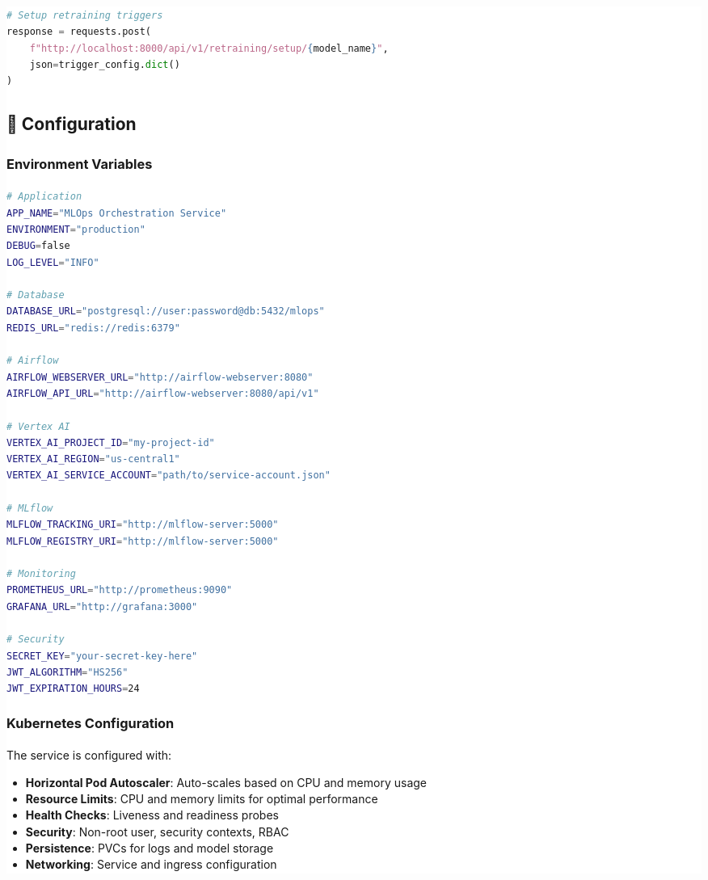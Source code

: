 ```python
# Setup retraining triggers
response = requests.post(
    f"http://localhost:8000/api/v1/retraining/setup/{model_name}",
    json=trigger_config.dict()
)
```

## 🔧 Configuration

### Environment Variables

```bash
# Application
APP_NAME="MLOps Orchestration Service"
ENVIRONMENT="production"
DEBUG=false
LOG_LEVEL="INFO"

# Database
DATABASE_URL="postgresql://user:password@db:5432/mlops"
REDIS_URL="redis://redis:6379"

# Airflow
AIRFLOW_WEBSERVER_URL="http://airflow-webserver:8080"
AIRFLOW_API_URL="http://airflow-webserver:8080/api/v1"

# Vertex AI
VERTEX_AI_PROJECT_ID="my-project-id"
VERTEX_AI_REGION="us-central1"
VERTEX_AI_SERVICE_ACCOUNT="path/to/service-account.json"

# MLflow
MLFLOW_TRACKING_URI="http://mlflow-server:5000"
MLFLOW_REGISTRY_URI="http://mlflow-server:5000"

# Monitoring
PROMETHEUS_URL="http://prometheus:9090"
GRAFANA_URL="http://grafana:3000"

# Security
SECRET_KEY="your-secret-key-here"
JWT_ALGORITHM="HS256"
JWT_EXPIRATION_HOURS=24
```

### Kubernetes Configuration

The service is configured with:
- **Horizontal Pod Autoscaler**: Auto-scales based on CPU and memory usage
- **Resource Limits**: CPU and memory limits for optimal performance
- **Health Checks**: Liveness and readiness probes
- **Security**: Non-root user, security contexts, RBAC
- **Persistence**: PVCs for logs and model storage
- **Networking**: Service and ingress configuration
